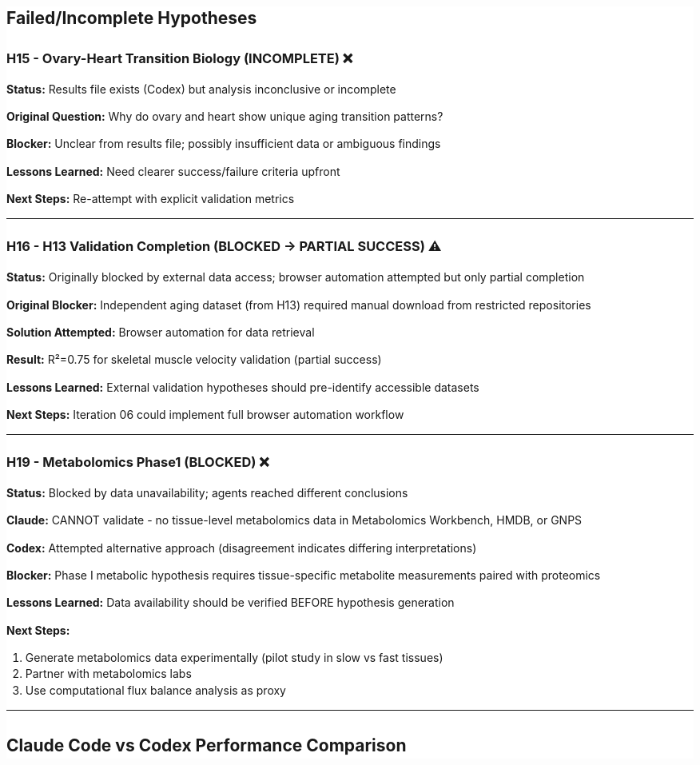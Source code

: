 
## Failed/Incomplete Hypotheses

### H15 - Ovary-Heart Transition Biology (INCOMPLETE) ❌

**Status:** Results file exists (Codex) but analysis inconclusive or incomplete

**Original Question:** Why do ovary and heart show unique aging transition patterns?

**Blocker:** Unclear from results file; possibly insufficient data or ambiguous findings

**Lessons Learned:** Need clearer success/failure criteria upfront

**Next Steps:** Re-attempt with explicit validation metrics

---

### H16 - H13 Validation Completion (BLOCKED → PARTIAL SUCCESS) ⚠️

**Status:** Originally blocked by external data access; browser automation attempted but only partial completion

**Original Blocker:** Independent aging dataset (from H13) required manual download from restricted repositories

**Solution Attempted:** Browser automation for data retrieval

**Result:** R²=0.75 for skeletal muscle velocity validation (partial success)

**Lessons Learned:** External validation hypotheses should pre-identify accessible datasets

**Next Steps:** Iteration 06 could implement full browser automation workflow

---

### H19 - Metabolomics Phase1 (BLOCKED) ❌

**Status:** Blocked by data unavailability; agents reached different conclusions

**Claude:** CANNOT validate - no tissue-level metabolomics data in Metabolomics Workbench, HMDB, or GNPS

**Codex:** Attempted alternative approach (disagreement indicates differing interpretations)

**Blocker:** Phase I metabolic hypothesis requires tissue-specific metabolite measurements paired with proteomics

**Lessons Learned:** Data availability should be verified BEFORE hypothesis generation

**Next Steps:**
1. Generate metabolomics data experimentally (pilot study in slow vs fast tissues)
2. Partner with metabolomics labs
3. Use computational flux balance analysis as proxy

---

## Claude Code vs Codex Performance Comparison
